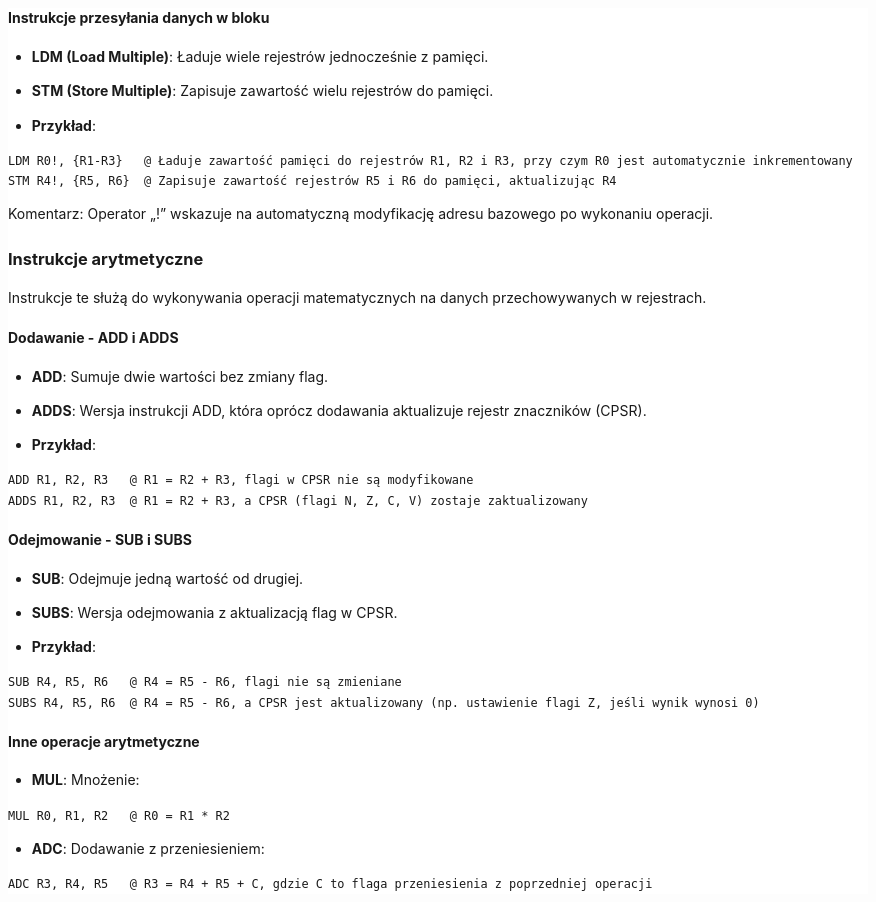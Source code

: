 #### Instrukcje przesyłania danych w bloku

* **LDM (Load Multiple)**: Ładuje wiele rejestrów jednocześnie z pamięci.

* **STM (Store Multiple)**: Zapisuje zawartość wielu rejestrów do pamięci.

* **Przykład**:

```assembly
LDM R0!, {R1-R3}   @ Ładuje zawartość pamięci do rejestrów R1, R2 i R3, przy czym R0 jest automatycznie inkrementowany
STM R4!, {R5, R6}  @ Zapisuje zawartość rejestrów R5 i R6 do pamięci, aktualizując R4
```

Komentarz: Operator „!” wskazuje na automatyczną modyfikację adresu bazowego po wykonaniu operacji.

### Instrukcje arytmetyczne

Instrukcje te służą do wykonywania operacji matematycznych na danych przechowywanych w rejestrach.

#### Dodawanie - ADD i ADDS

* **ADD**: Sumuje dwie wartości bez zmiany flag.

* **ADDS**: Wersja instrukcji ADD, która oprócz dodawania aktualizuje rejestr znaczników (CPSR).

* **Przykład**: 

```assembly
ADD R1, R2, R3   @ R1 = R2 + R3, flagi w CPSR nie są modyfikowane
ADDS R1, R2, R3  @ R1 = R2 + R3, a CPSR (flagi N, Z, C, V) zostaje zaktualizowany
```

#### Odejmowanie - SUB i SUBS

* **SUB**: Odejmuje jedną wartość od drugiej.

* **SUBS**: Wersja odejmowania z aktualizacją flag w CPSR.

* **Przykład**:

```assembly
SUB R4, R5, R6   @ R4 = R5 - R6, flagi nie są zmieniane
SUBS R4, R5, R6  @ R4 = R5 - R6, a CPSR jest aktualizowany (np. ustawienie flagi Z, jeśli wynik wynosi 0)
```

#### Inne operacje arytmetyczne

* **MUL**: Mnożenie:

```assembly
MUL R0, R1, R2   @ R0 = R1 * R2
```

* **ADC**: Dodawanie z przeniesieniem:

```assembly
ADC R3, R4, R5   @ R3 = R4 + R5 + C, gdzie C to flaga przeniesienia z poprzedniej operacji
```
